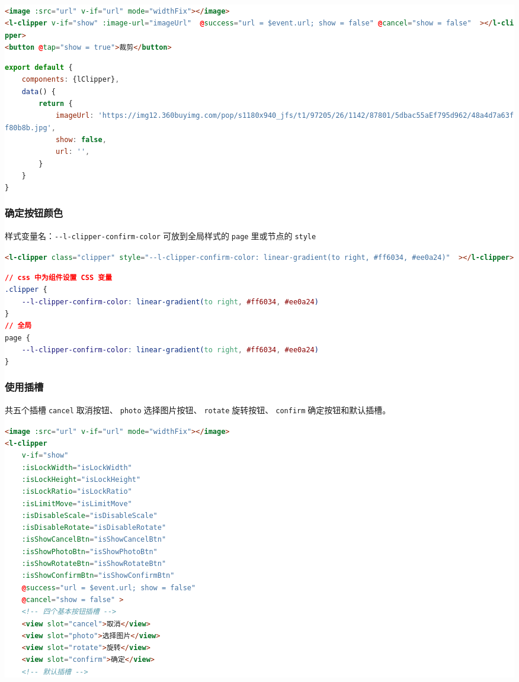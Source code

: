 
```html
<image :src="url" v-if="url" mode="widthFix"></image>
<l-clipper v-if="show" :image-url="imageUrl"  @success="url = $event.url; show = false" @cancel="show = false"  ></l-clipper>
<button @tap="show = true">裁剪</button>
```

```js
export default {
	components: {lClipper},
    data() {
        return {
			imageUrl: 'https://img12.360buyimg.com/pop/s1180x940_jfs/t1/97205/26/1142/87801/5dbac55aEf795d962/48a4d7a63ff80b8b.jpg',
            show: false,
			url: '',
        }
    }
}
```


### 确定按钮颜色
样式变量名：`--l-clipper-confirm-color`
可放到全局样式的 `page` 里或节点的 `style`
```html
<l-clipper class="clipper" style="--l-clipper-confirm-color: linear-gradient(to right, #ff6034, #ee0a24)"  ></l-clipper>
```
```css
// css 中为组件设置 CSS 变量
.clipper {
	--l-clipper-confirm-color: linear-gradient(to right, #ff6034, #ee0a24)
}
// 全局
page {
	--l-clipper-confirm-color: linear-gradient(to right, #ff6034, #ee0a24)
}
```


### 使用插槽
共五个插槽 `cancel` 取消按钮、 `photo` 选择图片按钮、 `rotate` 旋转按钮、 `confirm` 确定按钮和默认插槽。

```html
<image :src="url" v-if="url" mode="widthFix"></image>
<l-clipper 
	v-if="show" 
	:isLockWidth="isLockWidth"
	:isLockHeight="isLockHeight"
	:isLockRatio="isLockRatio"
	:isLimitMove="isLimitMove"
	:isDisableScale="isDisableScale"
	:isDisableRotate="isDisableRotate"
	:isShowCancelBtn="isShowCancelBtn"
	:isShowPhotoBtn="isShowPhotoBtn"
	:isShowRotateBtn="isShowRotateBtn"
	:isShowConfirmBtn="isShowConfirmBtn"
	@success="url = $event.url; show = false" 
	@cancel="show = false" >
	<!-- 四个基本按钮插槽 -->
	<view slot="cancel">取消</view>
	<view slot="photo">选择图片</view>
	<view slot="rotate">旋转</view>
	<view slot="confirm">确定</view>
	<!-- 默认插槽 -->
```